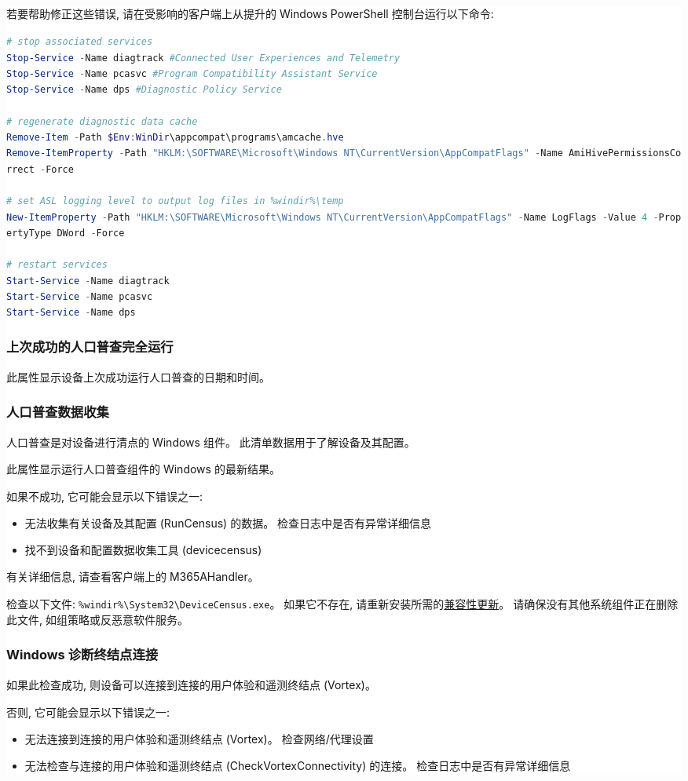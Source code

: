 若要帮助修正这些错误, 请在受影响的客户端上从提升的 Windows PowerShell 控制台运行以下命令:

```PowerShell
# stop associated services
Stop-Service -Name diagtrack #Connected User Experiences and Telemetry
Stop-Service -Name pcasvc #Program Compatibility Assistant Service
Stop-Service -Name dps #Diagnostic Policy Service

# regenerate diagnostic data cache
Remove-Item -Path $Env:WinDir\appcompat\programs\amcache.hve
Remove-ItemProperty -Path "HKLM:\SOFTWARE\Microsoft\Windows NT\CurrentVersion\AppCompatFlags" -Name AmiHivePermissionsCorrect -Force

# set ASL logging level to output log files in %windir%\temp
New-ItemProperty -Path "HKLM:\SOFTWARE\Microsoft\Windows NT\CurrentVersion\AppCompatFlags" -Name LogFlags -Value 4 -PropertyType DWord -Force

# restart services
Start-Service -Name diagtrack
Start-Service -Name pcasvc
Start-Service -Name dps
```

### <a name="last-successful-full-run-of-census"></a>上次成功的人口普查完全运行

此属性显示设备上次成功运行人口普查的日期和时间。

### <a name="census-data-collection"></a>人口普查数据收集



人口普查是对设备进行清点的 Windows 组件。 此清单数据用于了解设备及其配置。

此属性显示运行人口普查组件的 Windows 的最新结果。

如果不成功, 它可能会显示以下错误之一:

- 无法收集有关设备及其配置 (RunCensus) 的数据。 检查日志中是否有异常详细信息  

- 找不到设备和配置数据收集工具 (devicecensus)  

有关详细信息, 请查看客户端上的 M365AHandler。

检查以下文件: `%windir%\System32\DeviceCensus.exe`。 如果它不存在, 请重新安装所需的[兼容性更新](/sccm/desktop-analytics/enroll-devices#bkmk_appraiser)。 请确保没有其他系统组件正在删除此文件, 如组策略或反恶意软件服务。

### <a name="windows-diagnostic-endpoint-connectivity"></a>Windows 诊断终结点连接


如果此检查成功, 则设备可以连接到连接的用户体验和遥测终结点 (Vortex)。

否则, 它可能会显示以下错误之一:  

- 无法连接到连接的用户体验和遥测终结点 (Vortex)。 检查网络/代理设置  

- 无法检查与连接的用户体验和遥测终结点 (CheckVortexConnectivity) 的连接。 检查日志中是否有异常详细信息  

